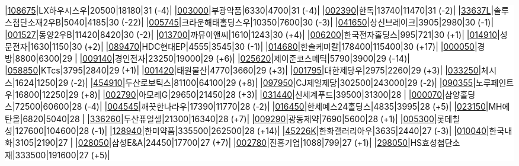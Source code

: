 |[108675](https://finance.daum.net/quotes/A108675)|LX하우시스우|20500|18180|31 (-4)|
|[003000](https://finance.daum.net/quotes/A003000)|부광약품|6330|4700|31 (-4)|
|[002390](https://finance.daum.net/quotes/A002390)|한독|13740|11470|31 (-2)|
|[33637L](https://finance.daum.net/quotes/A33637L)|솔루스첨단소재2우B|5040|4185|30 (-22)|
|[005745](https://finance.daum.net/quotes/A005745)|크라운해태홀딩스우|10350|7600|30 (-3)|
|[041650](https://finance.daum.net/quotes/A041650)|상신브레이크|3905|2980|30 (-1)|
|[001527](https://finance.daum.net/quotes/A001527)|동양2우B|11420|8420|30 (-2)|
|[013700](https://finance.daum.net/quotes/A013700)|까뮤이앤씨|1610|1243|30 (+4)|
|[006200](https://finance.daum.net/quotes/A006200)|한국전자홀딩스|995|721|30 (+1)|
|[014910](https://finance.daum.net/quotes/A014910)|성문전자|1630|1150|30 (+2)|
|[089470](https://finance.daum.net/quotes/A089470)|HDC현대EP|4555|3545|30 (-1)|
|[014680](https://finance.daum.net/quotes/A014680)|한솔케미칼|178400|115400|30 (+17)|
|[000050](https://finance.daum.net/quotes/A000050)|경방|8800|6300|29 |
|[009140](https://finance.daum.net/quotes/A009140)|경인전자|23250|19000|29 (+6)|
|[025620](https://finance.daum.net/quotes/A025620)|제이준코스메틱|5790|3900|29 (-14)|
|[058850](https://finance.daum.net/quotes/A058850)|KTcs|3795|2840|29 (+1)|
|[001420](https://finance.daum.net/quotes/A001420)|태원물산|4770|3660|29 (+3)|
|[001795](https://finance.daum.net/quotes/A001795)|대한제당우|2975|2260|29 (+3)|
|[033250](https://finance.daum.net/quotes/A033250)|체시스|1624|1250|29 (-2)|
|[454910](https://finance.daum.net/quotes/A454910)|두산로보틱스|81100|64100|29 (+8)|
|[097950](https://finance.daum.net/quotes/A097950)|CJ제일제당|302500|243000|29 (-2)|
|[090355](https://finance.daum.net/quotes/A090355)|노루페인트우|16800|12250|29 (+8)|
|[002790](https://finance.daum.net/quotes/A002790)|아모레G|29650|21450|28 (+3)|
|[031440](https://finance.daum.net/quotes/A031440)|신세계푸드|39500|31300|28 |
|[000070](https://finance.daum.net/quotes/A000070)|삼양홀딩스|72500|60600|28 (-4)|
|[004545](https://finance.daum.net/quotes/A004545)|깨끗한나라우|17390|11770|28 (-2)|
|[016450](https://finance.daum.net/quotes/A016450)|한세예스24홀딩스|4835|3995|28 (+5)|
|[023150](https://finance.daum.net/quotes/A023150)|MH에탄올|6820|5040|28 |
|[336260](https://finance.daum.net/quotes/A336260)|두산퓨얼셀|21300|16340|28 (+7)|
|[009290](https://finance.daum.net/quotes/A009290)|광동제약|7690|5600|28 (+1)|
|[005300](https://finance.daum.net/quotes/A005300)|롯데칠성|127600|104600|28 (-1)|
|[128940](https://finance.daum.net/quotes/A128940)|한미약품|335500|262500|28 (+14)|
|[45226K](https://finance.daum.net/quotes/A45226K)|한화갤러리아우|3635|2440|27 (-3)|
|[010040](https://finance.daum.net/quotes/A010040)|한국내화|3105|2190|27 |
|[028050](https://finance.daum.net/quotes/A028050)|삼성E&A|24450|17700|27 (+7)|
|[002780](https://finance.daum.net/quotes/A002780)|진흥기업|1088|799|27 (+1)|
|[298050](https://finance.daum.net/quotes/A298050)|HS효성첨단소재|333500|191600|27 (+5)|